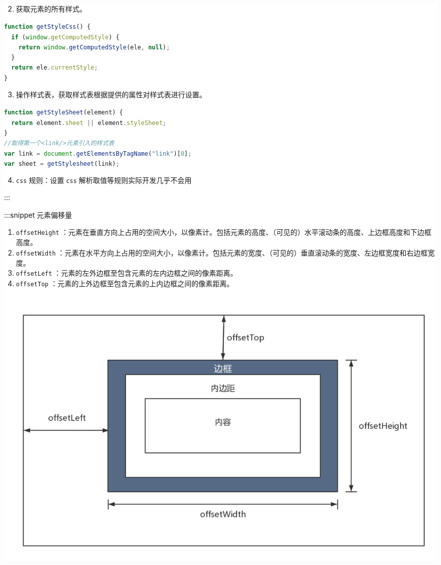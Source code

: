 2. 获取元素的所有样式。

```javascript
function getStyleCss() {
  if (window.getComputedStyle) {
    return window.getComputedStyle(ele, null);
  }
  return ele.currentStyle;
}
```

3. 操作样式表，获取样式表根据提供的属性对样式表进行设置。

```javascript
function getStyleSheet(element) {
  return element.sheet || element.styleSheet;
}
//取得第一个<link/>元素引入的样式表
var link = document.getElementsByTagName("link")[0];
var sheet = getStylesheet(link);
```

4. `css` 规则：设置 `css` 解析取值等规则实际开发几乎不会用

:::

:::snippet 元素偏移量

1. `offsetHeight` ：元素在垂直方向上占用的空间大小，以像素计。包括元素的高度、（可见的）水平滚动条的高度、上边框高度和下边框高度。
2. `offsetWidth` ：元素在水平方向上占用的空间大小，以像素计。包括元素的宽度、（可见的）垂直滚动条的宽度、左边框宽度和右边框宽度。
3. `offsetLeft` ：元素的左外边框至包含元素的左内边框之间的像素距离。
4. `offsetTop` ：元素的上外边框至包含元素的上内边框之间的像素距离。

![元素偏移量](../../assets/images/javascript-16-01.png)
